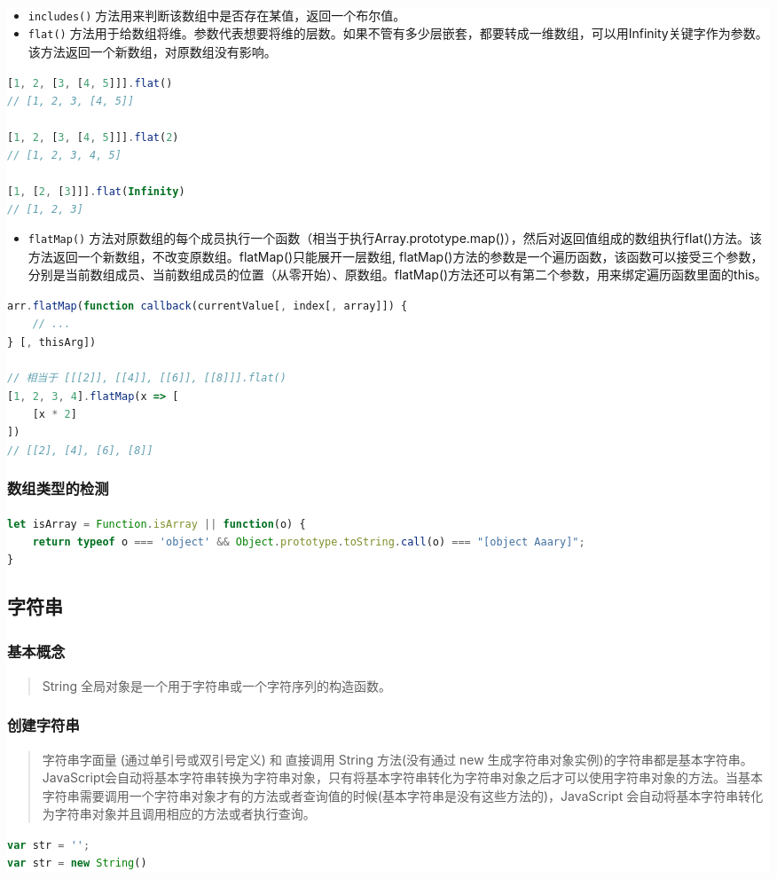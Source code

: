 * `includes()` 方法用来判断该数组中是否存在某值，返回一个布尔值。
* `flat()` 方法用于给数组将维。参数代表想要将维的层数。如果不管有多少层嵌套，都要转成一维数组，可以用Infinity关键字作为参数。该方法返回一个新数组，对原数组没有影响。

``` javascript
[1, 2, [3, [4, 5]]].flat()
// [1, 2, 3, [4, 5]]

[1, 2, [3, [4, 5]]].flat(2)
// [1, 2, 3, 4, 5]

[1, [2, [3]]].flat(Infinity)
// [1, 2, 3]
```

* `flatMap()` 方法对原数组的每个成员执行一个函数（相当于执行Array.prototype.map()），然后对返回值组成的数组执行flat()方法。该方法返回一个新数组，不改变原数组。flatMap()只能展开一层数组, flatMap()方法的参数是一个遍历函数，该函数可以接受三个参数，分别是当前数组成员、当前数组成员的位置（从零开始）、原数组。flatMap()方法还可以有第二个参数，用来绑定遍历函数里面的this。

``` javascript
arr.flatMap(function callback(currentValue[, index[, array]]) {
    // ...
} [, thisArg])

// 相当于 [[[2]], [[4]], [[6]], [[8]]].flat()
[1, 2, 3, 4].flatMap(x => [
    [x * 2]
])
// [[2], [4], [6], [8]]
```

### 数组类型的检测

``` javascript
let isArray = Function.isArray || function(o) {
    return typeof o === 'object' && Object.prototype.toString.call(o) === "[object Aaary]";
}
```

## 字符串

### 基本概念

> String 全局对象是一个用于字符串或一个字符序列的构造函数。

### 创建字符串

> 字符串字面量 (通过单引号或双引号定义) 和 直接调用 String 方法(没有通过 new 生成字符串对象实例)的字符串都是基本字符串。JavaScript会自动将基本字符串转换为字符串对象，只有将基本字符串转化为字符串对象之后才可以使用字符串对象的方法。当基本字符串需要调用一个字符串对象才有的方法或者查询值的时候(基本字符串是没有这些方法的)，JavaScript 会自动将基本字符串转化为字符串对象并且调用相应的方法或者执行查询。

``` javascript
var str = '';
var str = new String()
```
